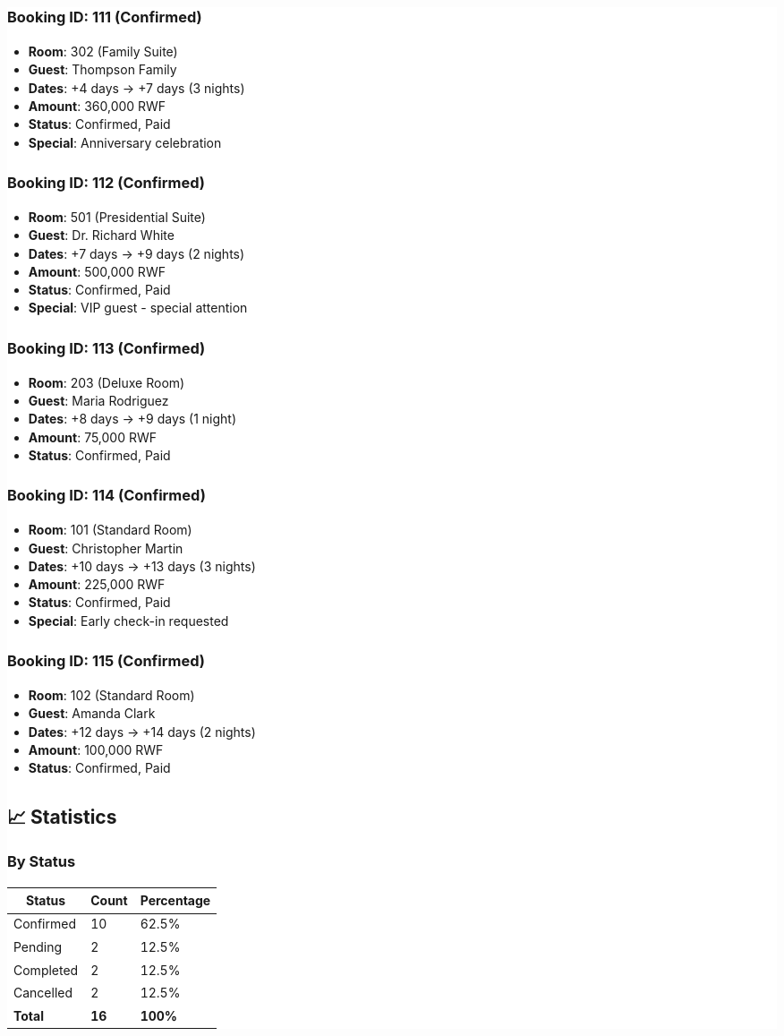 ### Booking ID: 111 (Confirmed)
- **Room**: 302 (Family Suite)
- **Guest**: Thompson Family
- **Dates**: +4 days → +7 days (3 nights)
- **Amount**: 360,000 RWF
- **Status**: Confirmed, Paid
- **Special**: Anniversary celebration

### Booking ID: 112 (Confirmed)
- **Room**: 501 (Presidential Suite)
- **Guest**: Dr. Richard White
- **Dates**: +7 days → +9 days (2 nights)
- **Amount**: 500,000 RWF
- **Status**: Confirmed, Paid
- **Special**: VIP guest - special attention

### Booking ID: 113 (Confirmed)
- **Room**: 203 (Deluxe Room)
- **Guest**: Maria Rodriguez
- **Dates**: +8 days → +9 days (1 night)
- **Amount**: 75,000 RWF
- **Status**: Confirmed, Paid

### Booking ID: 114 (Confirmed)
- **Room**: 101 (Standard Room)
- **Guest**: Christopher Martin
- **Dates**: +10 days → +13 days (3 nights)
- **Amount**: 225,000 RWF
- **Status**: Confirmed, Paid
- **Special**: Early check-in requested

### Booking ID: 115 (Confirmed)
- **Room**: 102 (Standard Room)
- **Guest**: Amanda Clark
- **Dates**: +12 days → +14 days (2 nights)
- **Amount**: 100,000 RWF
- **Status**: Confirmed, Paid

## 📈 Statistics

### By Status
| Status | Count | Percentage |
|--------|-------|------------|
| Confirmed | 10 | 62.5% |
| Pending | 2 | 12.5% |
| Completed | 2 | 12.5% |
| Cancelled | 2 | 12.5% |
| **Total** | **16** | **100%** |

